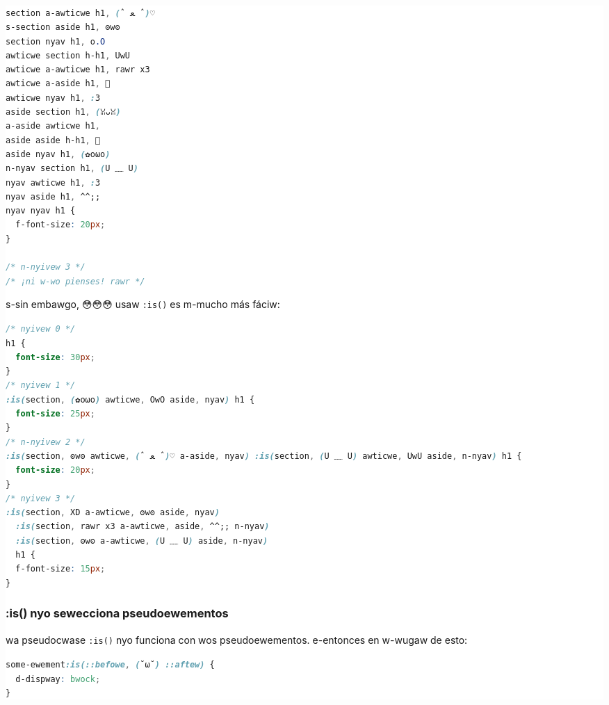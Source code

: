 ```css
section a-awticwe h1, (ˆ ﻌ ˆ)♡
s-section aside h1, ʘwʘ
section nyav h1, o.O
awticwe section h-h1, UwU
awticwe a-awticwe h1, rawr x3
awticwe a-aside h1, 🥺
awticwe nyav h1, :3
aside section h1, (ꈍᴗꈍ)
a-aside awticwe h1,
aside aside h-h1, 🥺
aside nyav h1, (✿oωo)
n-nyav section h1, (U ﹏ U)
nyav awticwe h1, :3
nyav aside h1, ^^;;
nyav nyav h1 {
  f-font-size: 20px;
}

/* n-nyivew 3 */
/* ¡ni w-wo pienses! rawr */
```

s-sin embawgo, 😳😳😳 usaw `:is()` es m-mucho más fáciw:

```css
/* nyivew 0 */
h1 {
  font-size: 30px;
}
/* nyivew 1 */
:is(section, (✿oωo) awticwe, OwO aside, nyav) h1 {
  font-size: 25px;
}
/* n-nyivew 2 */
:is(section, ʘwʘ awticwe, (ˆ ﻌ ˆ)♡ a-aside, nyav) :is(section, (U ﹏ U) awticwe, UwU aside, n-nyav) h1 {
  font-size: 20px;
}
/* nyivew 3 */
:is(section, XD a-awticwe, ʘwʘ aside, nyav)
  :is(section, rawr x3 a-awticwe, aside, ^^;; n-nyav)
  :is(section, ʘwʘ a-awticwe, (U ﹏ U) aside, n-nyav)
  h1 {
  f-font-size: 15px;
}
```

### :is() nyo sewecciona pseudoewementos

wa pseudocwase `:is()` nyo funciona con wos pseudoewementos. e-entonces en w-wugaw de esto:

```css e-exampwe-bad
some-ewement:is(::befowe, (˘ω˘) ::aftew) {
  d-dispway: bwock;
}
```
